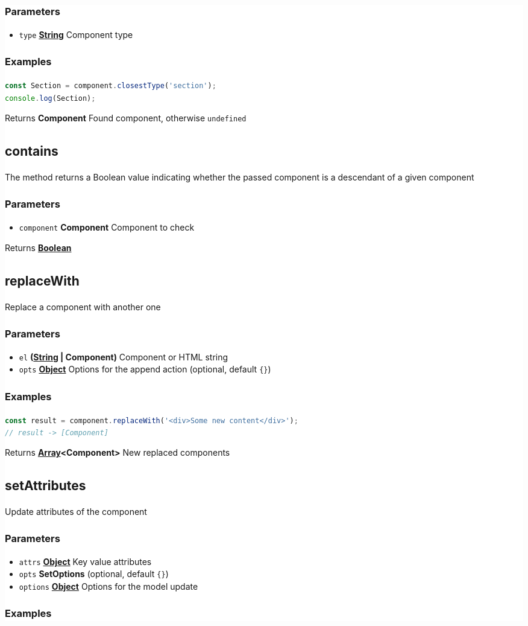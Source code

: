 ### Parameters

*   `type` **[String][1]** Component type

### Examples

```javascript
const Section = component.closestType('section');
console.log(Section);
```

Returns **Component** Found component, otherwise `undefined`

## contains

The method returns a Boolean value indicating whether the passed
component is a descendant of a given component

### Parameters

*   `component` **Component** Component to check

Returns **[Boolean][3]** 

## replaceWith

Replace a component with another one

### Parameters

*   `el` **([String][1] | Component)** Component or HTML string
*   `opts` **[Object][2]** Options for the append action (optional, default `{}`)

### Examples

```javascript
const result = component.replaceWith('<div>Some new content</div>');
// result -> [Component]
```

Returns **[Array][5]\<Component>** New replaced components

## setAttributes

Update attributes of the component

### Parameters

*   `attrs` **[Object][2]** Key value attributes
*   `opts` **SetOptions**  (optional, default `{}`)
*   `options` **[Object][2]** Options for the model update

### Examples


[Component]: component.html
[1]: https://developer.mozilla.org/docs/Web/JavaScript/Reference/Global_Objects/String
[2]: https://developer.mozilla.org/docs/Web/JavaScript/Reference/Global_Objects/Object
[3]: https://developer.mozilla.org/docs/Web/JavaScript/Reference/Global_Objects/Boolean
[4]: https://developer.mozilla.org/docs/Web/JavaScript/Reference/Statements/function
[5]: https://developer.mozilla.org/docs/Web/JavaScript/Reference/Global_Objects/Array
[6]: https://github.com/GrapesJS/grapesjs/blob/master/src/utils/Resizer.js
[7]: /modules/Components-js.html
[8]: /modules/Traits.html
[9]: https://developer.mozilla.org/docs/Web/JavaScript/Reference/Global_Objects/Number
[10]: https://github.com/GrapesJS/grapesjs/issues/1936
[11]: https://developer.mozilla.org/docs/Web/HTML/Element